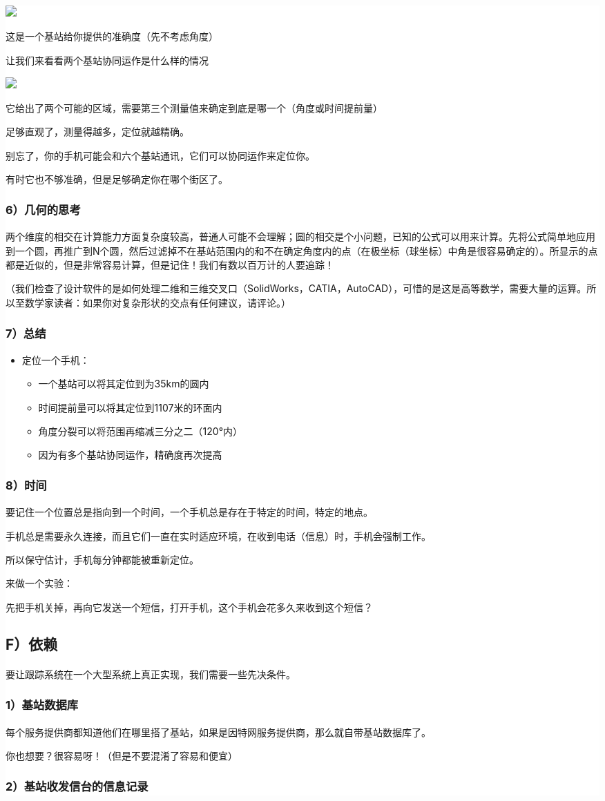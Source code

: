 <img src="/articles/1/images/map.png" height="300px"/>

这是一个基站给你提供的准确度（先不考虑角度）

让我们来看看两个基站协同运作是什么样的情况

<img src="/articles/1/images/map-duo.png" height="300px"/>

它给出了两个可能的区域，需要第三个测量值来确定到底是哪一个（角度或时间提前量）

足够直观了，测量得越多，定位就越精确。

别忘了，你的手机可能会和六个基站通讯，它们可以协同运作来定位你。

有时它也不够准确，但是足够确定你在哪个街区了。

### 6）几何的思考

两个维度的相交在计算能力方面复杂度较高，普通人可能不会理解；圆的相交是个小问题，已知的公式可以用来计算。先将公式简单地应用到一个圆，再推广到N个圆，然后过滤掉不在基站范围内的和不在确定角度内的点（在极坐标（球坐标）中角是很容易确定的）。所显示的点都是近似的，但是非常容易计算，但是记住！我们有数以百万计的人要追踪！

（我们检查了设计软件的是如何处理二维和三维交叉口（SolidWorks，CATIA，AutoCAD），可惜的是这是高等数学，需要大量的运算。所以至数学家读者：如果你对复杂形状的交点有任何建议，请评论。）

### 7）总结

- 定位一个手机：

    - 一个基站可以将其定位到为35km的圆内

    - 时间提前量可以将其定位到1107米的环面内

    - 角度分裂可以将范围再缩减三分之二（120°内）

    - 因为有多个基站协同运作，精确度再次提高

### 8）时间

要记住一个位置总是指向到一个时间，一个手机总是存在于特定的时间，特定的地点。

手机总是需要永久连接，而且它们一直在实时适应环境，在收到电话（信息）时，手机会强制工作。

所以保守估计，手机每分钟都能被重新定位。

来做一个实验：

先把手机关掉，再向它发送一个短信，打开手机，这个手机会花多久来收到这个短信？

## F）依赖
要让跟踪系统在一个大型系统上真正实现，我们需要一些先决条件。

### 1）基站数据库

每个服务提供商都知道他们在哪里搭了基站，如果是因特网服务提供商，那么就自带基站数据库了。

你也想要？很容易呀！（但是不要混淆了容易和便宜）

### 2）基站收发信台的信息记录

